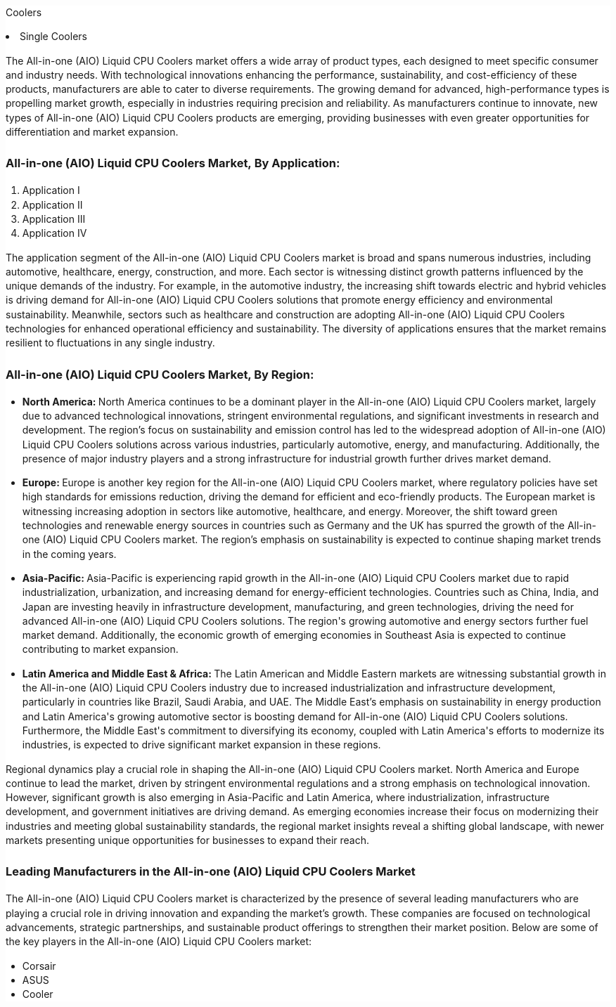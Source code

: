 Coolers<li> Single Coolers</li></ol><p>The All-in-one (AIO) Liquid CPU Coolers market offers a wide array of product types, each designed to meet specific consumer and industry needs. With technological innovations enhancing the performance, sustainability, and cost-efficiency of these products, manufacturers are able to cater to diverse requirements. The growing demand for advanced, high-performance types is propelling market growth, especially in industries requiring precision and reliability. As manufacturers continue to innovate, new types of All-in-one (AIO) Liquid CPU Coolers products are emerging, providing businesses with even greater opportunities for differentiation and market expansion.</p><h3>All-in-one (AIO) Liquid CPU Coolers Market,&nbsp;By Application:</h3><ol><li>Application I<li> Application II<li> Application III<li> Application IV</li></ol><p>The application segment of the All-in-one (AIO) Liquid CPU Coolers market is broad and spans numerous industries, including automotive, healthcare, energy, construction, and more. Each sector is witnessing distinct growth patterns influenced by the unique demands of the industry. For example, in the automotive industry, the increasing shift towards electric and hybrid vehicles is driving demand for All-in-one (AIO) Liquid CPU Coolers solutions that promote energy efficiency and environmental sustainability. Meanwhile, sectors such as healthcare and construction are adopting All-in-one (AIO) Liquid CPU Coolers technologies for enhanced operational efficiency and sustainability. The diversity of applications ensures that the market remains resilient to fluctuations in any single industry.</p><h3>All-in-one (AIO) Liquid CPU Coolers Market, By Region:</h3><ul><li><p><strong>North America:&nbsp;</strong>North America continues to be a dominant player in the All-in-one (AIO) Liquid CPU Coolers market, largely due to advanced technological innovations, stringent environmental regulations, and significant investments in research and development. The region&rsquo;s focus on sustainability and emission control has led to the widespread adoption of All-in-one (AIO) Liquid CPU Coolers solutions across various industries, particularly automotive, energy, and manufacturing. Additionally, the presence of major industry players and a strong infrastructure for industrial growth further drives market demand.</p></li><li><p><strong><strong>Europe:&nbsp;</strong></strong>Europe is another key region for the All-in-one (AIO) Liquid CPU Coolers market, where regulatory policies have set high standards for emissions reduction, driving the demand for efficient and eco-friendly products. The European market is witnessing increasing adoption in sectors like automotive, healthcare, and energy. Moreover, the shift toward green technologies and renewable energy sources in countries such as Germany and the UK has spurred the growth of the All-in-one (AIO) Liquid CPU Coolers market. The region&rsquo;s emphasis on sustainability is expected to continue shaping market trends in the coming years.</p></li><li><p><strong><strong>Asia-Pacific:&nbsp;</strong></strong>Asia-Pacific is experiencing rapid growth in the All-in-one (AIO) Liquid CPU Coolers market due to rapid industrialization, urbanization, and increasing demand for energy-efficient technologies. Countries such as China, India, and Japan are investing heavily in infrastructure development, manufacturing, and green technologies, driving the need for advanced All-in-one (AIO) Liquid CPU Coolers solutions. The region's growing automotive and energy sectors further fuel market demand. Additionally, the economic growth of emerging economies in Southeast Asia is expected to continue contributing to market expansion.</p></li><li><p><strong><strong>Latin America and Middle East &amp; Africa:&nbsp;</strong></strong>The Latin American and Middle Eastern markets are witnessing substantial growth in the All-in-one (AIO) Liquid CPU Coolers industry due to increased industrialization and infrastructure development, particularly in countries like Brazil, Saudi Arabia, and UAE. The Middle East&rsquo;s emphasis on sustainability in energy production and Latin America's growing automotive sector is boosting demand for All-in-one (AIO) Liquid CPU Coolers solutions. Furthermore, the Middle East's commitment to diversifying its economy, coupled with Latin America's efforts to modernize its industries, is expected to drive significant market expansion in these regions.</p></li></ul><p>Regional dynamics play a crucial role in shaping the All-in-one (AIO) Liquid CPU Coolers market. North America and Europe continue to lead the market, driven by stringent environmental regulations and a strong emphasis on technological innovation. However, significant growth is also emerging in Asia-Pacific and Latin America, where industrialization, infrastructure development, and government initiatives are driving demand. As emerging economies increase their focus on modernizing their industries and meeting global sustainability standards, the regional market insights reveal a shifting global landscape, with newer markets presenting unique opportunities for businesses to expand their reach.</p><h3><strong>Leading Manufacturers in the All-in-one (AIO) Liquid CPU Coolers Market</strong></h3><p>The All-in-one (AIO) Liquid CPU Coolers market is characterized by the presence of several leading manufacturers who are playing a crucial role in driving innovation and expanding the market&rsquo;s growth. These companies are focused on technological advancements, strategic partnerships, and sustainable product offerings to strengthen their market position. Below are some of the key players in the All-in-one (AIO) Liquid CPU Coolers market:</p></div><div class="article-main__content" data-test-id="publishing-text-block"><ul><li><span class="">Corsair<li>ASUS<li>Cooler